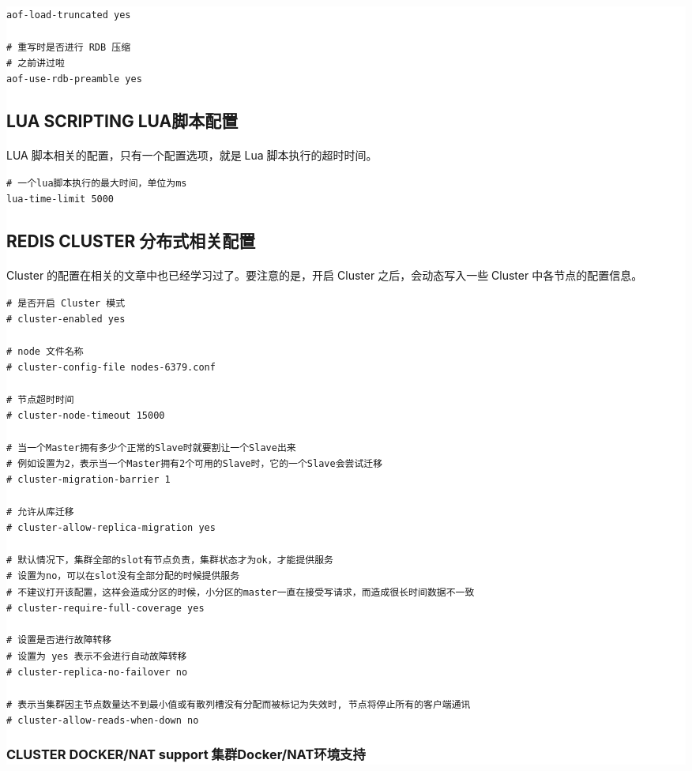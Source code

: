 ```shell
aof-load-truncated yes

# 重写时是否进行 RDB 压缩
# 之前讲过啦
aof-use-rdb-preamble yes
```

## LUA SCRIPTING LUA脚本配置

LUA 脚本相关的配置，只有一个配置选项，就是 Lua 脚本执行的超时时间。

```shell
# 一个lua脚本执行的最大时间，单位为ms
lua-time-limit 5000
```

## REDIS CLUSTER 分布式相关配置

Cluster 的配置在相关的文章中也已经学习过了。要注意的是，开启 Cluster 之后，会动态写入一些 Cluster 中各节点的配置信息。

```shell
# 是否开启 Cluster 模式
# cluster-enabled yes

# node 文件名称
# cluster-config-file nodes-6379.conf

# 节点超时时间
# cluster-node-timeout 15000

# 当一个Master拥有多少个正常的Slave时就要割让一个Slave出来
# 例如设置为2，表示当一个Master拥有2个可用的Slave时，它的一个Slave会尝试迁移
# cluster-migration-barrier 1

# 允许从库迁移
# cluster-allow-replica-migration yes

# 默认情况下，集群全部的slot有节点负责，集群状态才为ok，才能提供服务
# 设置为no，可以在slot没有全部分配的时候提供服务
# 不建议打开该配置，这样会造成分区的时候，小分区的master一直在接受写请求，而造成很长时间数据不一致
# cluster-require-full-coverage yes

# 设置是否进行故障转移
# 设置为 yes 表示不会进行自动故障转移
# cluster-replica-no-failover no

# 表示当集群因主节点数量达不到最小值或有散列槽没有分配而被标记为失效时, 节点将停止所有的客户端通讯
# cluster-allow-reads-when-down no
```

### CLUSTER DOCKER/NAT support 集群Docker/NAT环境支持
